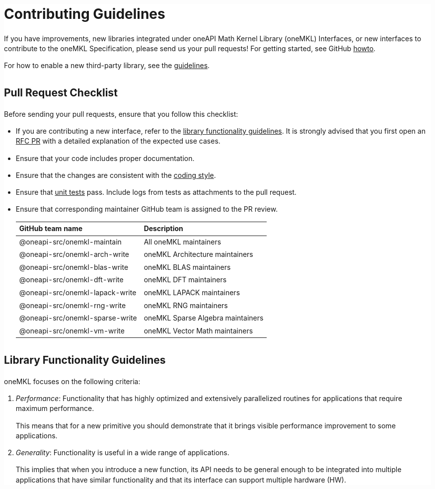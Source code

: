 # Contributing Guidelines
If you have improvements, new libraries integrated under oneAPI Math Kernel Library (oneMKL) Interfaces, or new interfaces to contribute to the oneMKL Specification, please send us your pull requests! For getting started, see GitHub [howto](https://help.github.com/en/articles/about-pull-requests).

For how to enable a new third-party library, see the [guidelines](docs/create_new_backend.rst).

## Pull Request Checklist

Before sending your pull requests, ensure that you follow this checklist:

* If you are contributing a new interface, refer to the [library functionality guidelines](CONTRIBUTING.md#library-functionality-guidelines). It is strongly advised that you first open an [RFC PR](CONTRIBUTING.md#Request-for-comments-process) with a detailed explanation of the expected use cases.

* Ensure that your code includes proper documentation.

* Ensure that the changes are consistent with the [coding style](CONTRIBUTING.md#coding-style).

* Ensure that [unit tests](CONTRIBUTING.md#unit-tests) pass. Include logs from tests as attachments to the pull request.

* Ensure that corresponding maintainer GitHub team is assigned to the PR review.

  | GitHub team name | Description |
  :-----------|:------------|
  | @oneapi-src/onemkl-maintain  | All oneMKL maintainers |
  | @oneapi-src/onemkl-arch-write | oneMKL Architecture maintainers |
  | @oneapi-src/onemkl-blas-write | oneMKL BLAS maintainers |
  | @oneapi-src/onemkl-dft-write | oneMKL DFT maintainers |
  | @oneapi-src/onemkl-lapack-write | oneMKL LAPACK maintainers |
  | @oneapi-src/onemkl-rng-write | oneMKL RNG maintainers |
  | @oneapi-src/onemkl-sparse-write | oneMKL Sparse Algebra maintainers |
  | @oneapi-src/onemkl-vm-write | oneMKL Vector Math maintainers |

## Library Functionality Guidelines

oneMKL focuses on the following criteria:

1. *Performance*: Functionality that has highly optimized and extensively parallelized routines for applications that require maximum performance.

   This means that for a new primitive you should demonstrate that it brings visible performance improvement to some applications.

2. *Generality*: Functionality is useful in a wide range of applications.

    This implies that when you introduce a new function, its API needs to be general enough to be integrated into multiple applications that have similar functionality and that its interface can support multiple hardware (HW).
